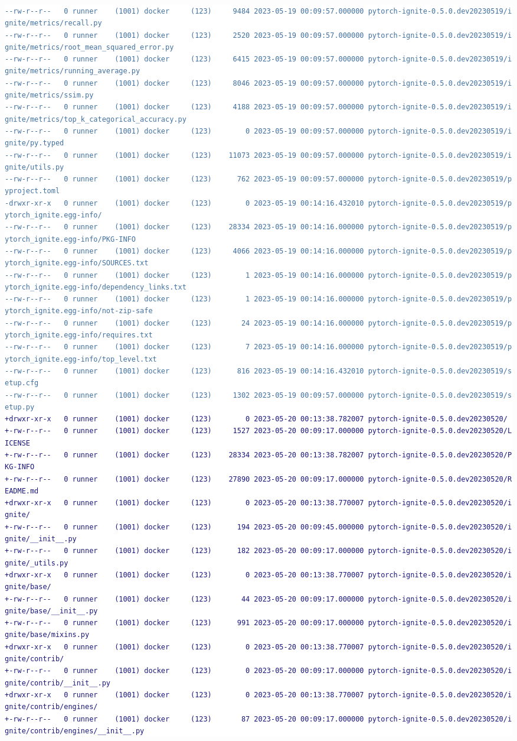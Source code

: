 ```diff
--rw-r--r--   0 runner    (1001) docker     (123)     9484 2023-05-19 00:09:57.000000 pytorch-ignite-0.5.0.dev20230519/ignite/metrics/recall.py
--rw-r--r--   0 runner    (1001) docker     (123)     2520 2023-05-19 00:09:57.000000 pytorch-ignite-0.5.0.dev20230519/ignite/metrics/root_mean_squared_error.py
--rw-r--r--   0 runner    (1001) docker     (123)     6415 2023-05-19 00:09:57.000000 pytorch-ignite-0.5.0.dev20230519/ignite/metrics/running_average.py
--rw-r--r--   0 runner    (1001) docker     (123)     8046 2023-05-19 00:09:57.000000 pytorch-ignite-0.5.0.dev20230519/ignite/metrics/ssim.py
--rw-r--r--   0 runner    (1001) docker     (123)     4188 2023-05-19 00:09:57.000000 pytorch-ignite-0.5.0.dev20230519/ignite/metrics/top_k_categorical_accuracy.py
--rw-r--r--   0 runner    (1001) docker     (123)        0 2023-05-19 00:09:57.000000 pytorch-ignite-0.5.0.dev20230519/ignite/py.typed
--rw-r--r--   0 runner    (1001) docker     (123)    11073 2023-05-19 00:09:57.000000 pytorch-ignite-0.5.0.dev20230519/ignite/utils.py
--rw-r--r--   0 runner    (1001) docker     (123)      762 2023-05-19 00:09:57.000000 pytorch-ignite-0.5.0.dev20230519/pyproject.toml
-drwxr-xr-x   0 runner    (1001) docker     (123)        0 2023-05-19 00:14:16.432010 pytorch-ignite-0.5.0.dev20230519/pytorch_ignite.egg-info/
--rw-r--r--   0 runner    (1001) docker     (123)    28334 2023-05-19 00:14:16.000000 pytorch-ignite-0.5.0.dev20230519/pytorch_ignite.egg-info/PKG-INFO
--rw-r--r--   0 runner    (1001) docker     (123)     4066 2023-05-19 00:14:16.000000 pytorch-ignite-0.5.0.dev20230519/pytorch_ignite.egg-info/SOURCES.txt
--rw-r--r--   0 runner    (1001) docker     (123)        1 2023-05-19 00:14:16.000000 pytorch-ignite-0.5.0.dev20230519/pytorch_ignite.egg-info/dependency_links.txt
--rw-r--r--   0 runner    (1001) docker     (123)        1 2023-05-19 00:14:16.000000 pytorch-ignite-0.5.0.dev20230519/pytorch_ignite.egg-info/not-zip-safe
--rw-r--r--   0 runner    (1001) docker     (123)       24 2023-05-19 00:14:16.000000 pytorch-ignite-0.5.0.dev20230519/pytorch_ignite.egg-info/requires.txt
--rw-r--r--   0 runner    (1001) docker     (123)        7 2023-05-19 00:14:16.000000 pytorch-ignite-0.5.0.dev20230519/pytorch_ignite.egg-info/top_level.txt
--rw-r--r--   0 runner    (1001) docker     (123)      816 2023-05-19 00:14:16.432010 pytorch-ignite-0.5.0.dev20230519/setup.cfg
--rw-r--r--   0 runner    (1001) docker     (123)     1302 2023-05-19 00:09:57.000000 pytorch-ignite-0.5.0.dev20230519/setup.py
+drwxr-xr-x   0 runner    (1001) docker     (123)        0 2023-05-20 00:13:38.782007 pytorch-ignite-0.5.0.dev20230520/
+-rw-r--r--   0 runner    (1001) docker     (123)     1527 2023-05-20 00:09:17.000000 pytorch-ignite-0.5.0.dev20230520/LICENSE
+-rw-r--r--   0 runner    (1001) docker     (123)    28334 2023-05-20 00:13:38.782007 pytorch-ignite-0.5.0.dev20230520/PKG-INFO
+-rw-r--r--   0 runner    (1001) docker     (123)    27890 2023-05-20 00:09:17.000000 pytorch-ignite-0.5.0.dev20230520/README.md
+drwxr-xr-x   0 runner    (1001) docker     (123)        0 2023-05-20 00:13:38.770007 pytorch-ignite-0.5.0.dev20230520/ignite/
+-rw-r--r--   0 runner    (1001) docker     (123)      194 2023-05-20 00:09:45.000000 pytorch-ignite-0.5.0.dev20230520/ignite/__init__.py
+-rw-r--r--   0 runner    (1001) docker     (123)      182 2023-05-20 00:09:17.000000 pytorch-ignite-0.5.0.dev20230520/ignite/_utils.py
+drwxr-xr-x   0 runner    (1001) docker     (123)        0 2023-05-20 00:13:38.770007 pytorch-ignite-0.5.0.dev20230520/ignite/base/
+-rw-r--r--   0 runner    (1001) docker     (123)       44 2023-05-20 00:09:17.000000 pytorch-ignite-0.5.0.dev20230520/ignite/base/__init__.py
+-rw-r--r--   0 runner    (1001) docker     (123)      991 2023-05-20 00:09:17.000000 pytorch-ignite-0.5.0.dev20230520/ignite/base/mixins.py
+drwxr-xr-x   0 runner    (1001) docker     (123)        0 2023-05-20 00:13:38.770007 pytorch-ignite-0.5.0.dev20230520/ignite/contrib/
+-rw-r--r--   0 runner    (1001) docker     (123)        0 2023-05-20 00:09:17.000000 pytorch-ignite-0.5.0.dev20230520/ignite/contrib/__init__.py
+drwxr-xr-x   0 runner    (1001) docker     (123)        0 2023-05-20 00:13:38.770007 pytorch-ignite-0.5.0.dev20230520/ignite/contrib/engines/
+-rw-r--r--   0 runner    (1001) docker     (123)       87 2023-05-20 00:09:17.000000 pytorch-ignite-0.5.0.dev20230520/ignite/contrib/engines/__init__.py
```